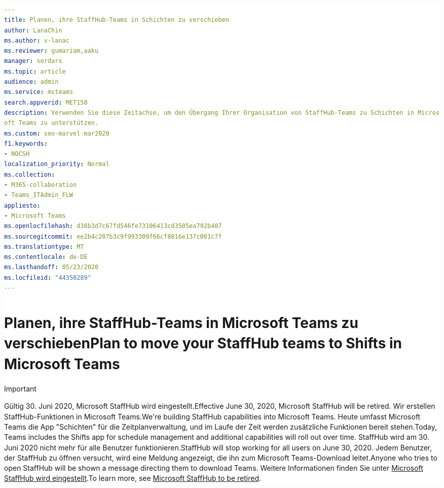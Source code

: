 ```yaml
---
title: Planen, ihre StaffHub-Teams in Schichten zu verschieben
author: LanaChin
ms.author: v-lanac
ms.reviewer: gumariam,aaku
manager: serdars
ms.topic: article
audience: admin
ms.service: msteams
search.appverid: MET150
description: Verwenden Sie diese Zeitachse, um den Übergang Ihrer Organisation von StaffHub-Teams zu Schichten in Microsoft Teams zu unterstützen.
ms.custom: seo-marvel-mar2020
f1.keywords:
- NOCSH
localization_priority: Normal
ms.collection:
- M365-collaboration
- Teams_ITAdmin_FLW
appliesto:
- Microsoft Teams
ms.openlocfilehash: d38b3d7c67fd546fe73106413cd3505ea792b407
ms.sourcegitcommit: ee2b4c207b3c9f993309f66cf8016e137c001c7f
ms.translationtype: MT
ms.contentlocale: de-DE
ms.lasthandoff: 05/23/2020
ms.locfileid: "44350289"
---
```

# <a name="plan-to-move-your-staffhub-teams-to-shifts-in-microsoft-teams"></a><span data-ttu-id="3ccc5-103">Planen, ihre StaffHub-Teams in Microsoft Teams zu verschieben</span><span class="sxs-lookup"><span data-stu-id="3ccc5-103">Plan to move your StaffHub teams to Shifts in Microsoft Teams</span></span>

> [!IMPORTANT]
> <span data-ttu-id="3ccc5-104">Gültig 30. Juni 2020, Microsoft StaffHub wird eingestellt.</span><span class="sxs-lookup"><span data-stu-id="3ccc5-104">Effective June 30, 2020, Microsoft StaffHub will be retired.</span></span> <span data-ttu-id="3ccc5-105">Wir erstellen StaffHub-Funktionen in Microsoft Teams.</span><span class="sxs-lookup"><span data-stu-id="3ccc5-105">We're building StaffHub capabilities into Microsoft Teams.</span></span> <span data-ttu-id="3ccc5-106">Heute umfasst Microsoft Teams die App "Schichten" für die Zeitplanverwaltung, und im Laufe der Zeit werden zusätzliche Funktionen bereit stehen.</span><span class="sxs-lookup"><span data-stu-id="3ccc5-106">Today, Teams includes the Shifts app for schedule management and additional capabilities will roll out over time.</span></span> <span data-ttu-id="3ccc5-107">StaffHub wird am 30. Juni 2020 nicht mehr für alle Benutzer funktionieren.</span><span class="sxs-lookup"><span data-stu-id="3ccc5-107">StaffHub will stop working for all users on June 30, 2020.</span></span> <span data-ttu-id="3ccc5-108">Jedem Benutzer, der StaffHub zu öffnen versucht, wird eine Meldung angezeigt, die ihn zum Microsoft Teams-Download leitet.</span><span class="sxs-lookup"><span data-stu-id="3ccc5-108">Anyone who tries to open StaffHub will be shown a message directing them to download Teams.</span></span> <span data-ttu-id="3ccc5-109">Weitere Informationen finden Sie unter [Microsoft StaffHub wird eingestellt](microsoft-staffhub-to-be-retired.md).</span><span class="sxs-lookup"><span data-stu-id="3ccc5-109">To learn more, see [Microsoft StaffHub to be retired](microsoft-staffhub-to-be-retired.md).</span></span> 
